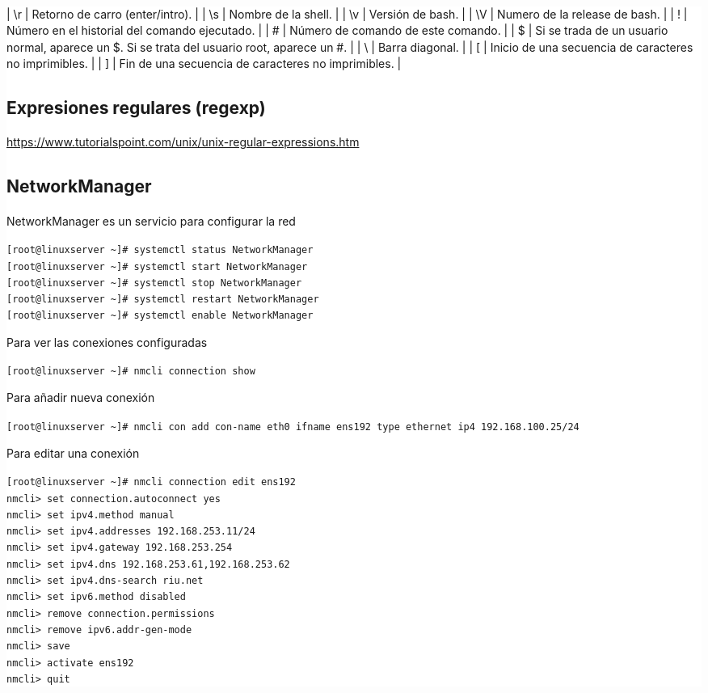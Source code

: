 | \r | Retorno de carro (enter/intro). |
| \s | Nombre de la shell. |
| \v | Versión de bash. |
| \V | Numero de la release de bash. |
| \! | Número en el historial del comando ejecutado. |
| \# | Número de comando de este comando. |
| \$ | Si se trada de un usuario normal, aparece un $. Si se trata del usuario root, aparece un #. |
| \\ | Barra diagonal. |
| \[ | Inicio de una secuencia de caracteres no imprimibles. |
| \] | Fin de una secuencia de caracteres no imprimibles. |


## Expresiones regulares (regexp)
https://www.tutorialspoint.com/unix/unix-regular-expressions.htm

## NetworkManager
NetworkManager es un servicio para configurar la red
```
[root@linuxserver ~]# systemctl status NetworkManager
[root@linuxserver ~]# systemctl start NetworkManager
[root@linuxserver ~]# systemctl stop NetworkManager
[root@linuxserver ~]# systemctl restart NetworkManager
[root@linuxserver ~]# systemctl enable NetworkManager
```
Para ver las conexiones configuradas
```
[root@linuxserver ~]# nmcli connection show
```

Para añadir nueva conexión
```
[root@linuxserver ~]# nmcli con add con-name eth0 ifname ens192 type ethernet ip4 192.168.100.25/24
```

Para editar una conexión
```
[root@linuxserver ~]# nmcli connection edit ens192
nmcli> set connection.autoconnect yes
nmcli> set ipv4.method manual
nmcli> set ipv4.addresses 192.168.253.11/24
nmcli> set ipv4.gateway 192.168.253.254
nmcli> set ipv4.dns 192.168.253.61,192.168.253.62
nmcli> set ipv4.dns-search riu.net
nmcli> set ipv6.method disabled
nmcli> remove connection.permissions
nmcli> remove ipv6.addr-gen-mode
nmcli> save
nmcli> activate ens192
nmcli> quit
```
